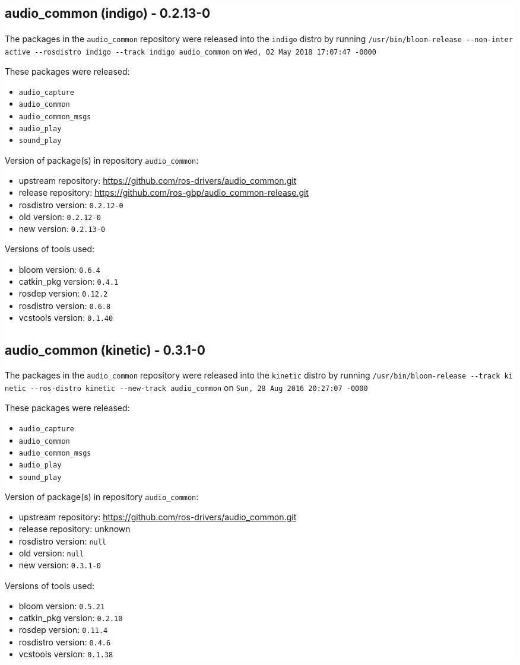 
## audio_common (indigo) - 0.2.13-0

The packages in the `audio_common` repository were released into the `indigo` distro by running `/usr/bin/bloom-release --non-interactive --rosdistro indigo --track indigo audio_common` on `Wed, 02 May 2018 17:07:47 -0000`

These packages were released:
- `audio_capture`
- `audio_common`
- `audio_common_msgs`
- `audio_play`
- `sound_play`

Version of package(s) in repository `audio_common`:

- upstream repository: https://github.com/ros-drivers/audio_common.git
- release repository: https://github.com/ros-gbp/audio_common-release.git
- rosdistro version: `0.2.12-0`
- old version: `0.2.12-0`
- new version: `0.2.13-0`

Versions of tools used:

- bloom version: `0.6.4`
- catkin_pkg version: `0.4.1`
- rosdep version: `0.12.2`
- rosdistro version: `0.6.8`
- vcstools version: `0.1.40`


## audio_common (kinetic) - 0.3.1-0

The packages in the `audio_common` repository were released into the `kinetic` distro by running `/usr/bin/bloom-release --track kinetic --ros-distro kinetic --new-track audio_common` on `Sun, 28 Aug 2016 20:27:07 -0000`

These packages were released:
- `audio_capture`
- `audio_common`
- `audio_common_msgs`
- `audio_play`
- `sound_play`

Version of package(s) in repository `audio_common`:

- upstream repository: https://github.com/ros-drivers/audio_common.git
- release repository: unknown
- rosdistro version: `null`
- old version: `null`
- new version: `0.3.1-0`

Versions of tools used:

- bloom version: `0.5.21`
- catkin_pkg version: `0.2.10`
- rosdep version: `0.11.4`
- rosdistro version: `0.4.6`
- vcstools version: `0.1.38`

